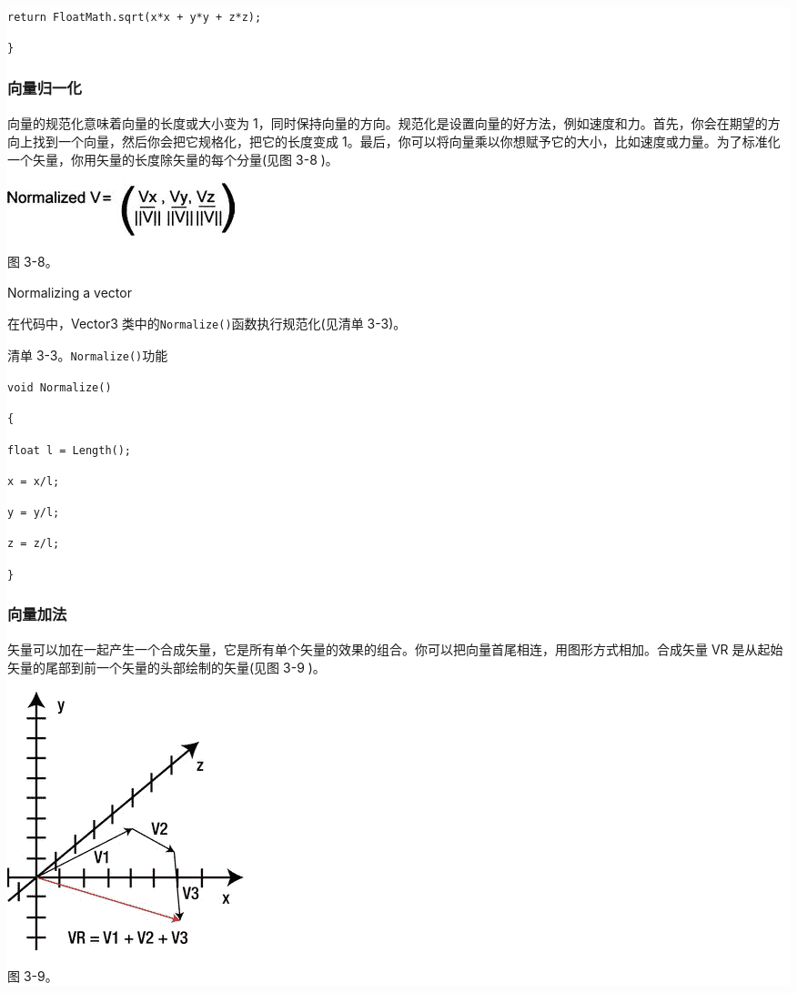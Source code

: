 `return FloatMath.sqrt(x*x + y*y + z*z);`

`}`

### 向量归一化

向量的规范化意味着向量的长度或大小变为 1，同时保持向量的方向。规范化是设置向量的好方法，例如速度和力。首先，你会在期望的方向上找到一个向量，然后你会把它规格化，把它的长度变成 1。最后，你可以将向量乘以你想赋予它的大小，比如速度或力量。为了标准化一个矢量，你用矢量的长度除矢量的每个分量(见图 3-8 )。

![A978-1-4302-6548-1_3_Fig8_HTML.jpg](img/A978-1-4302-6548-1_3_Fig8_HTML.jpg)

图 3-8。

Normalizing a vector

在代码中，Vector3 类中的`Normalize()`函数执行规范化(见清单 3-3)。

清单 3-3。`Normalize()`功能

`void Normalize()`

`{`

`float l = Length();`

`x = x/l;`

`y = y/l;`

`z = z/l;`

`}`

### 向量加法

矢量可以加在一起产生一个合成矢量，它是所有单个矢量的效果的组合。你可以把向量首尾相连，用图形方式相加。合成矢量 VR 是从起始矢量的尾部到前一个矢量的头部绘制的矢量(见图 3-9 )。

![A978-1-4302-6548-1_3_Fig9_HTML.jpg](img/A978-1-4302-6548-1_3_Fig9_HTML.jpg)

图 3-9。
